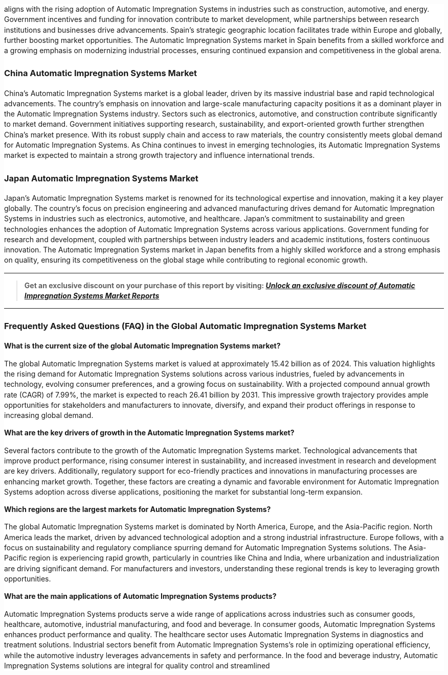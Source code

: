 aligns with the rising adoption of Automatic Impregnation Systems in industries such as construction, automotive, and energy. Government incentives and funding for innovation contribute to market development, while partnerships between research institutions and businesses drive advancements. Spain&rsquo;s strategic geographic location facilitates trade within Europe and globally, further boosting market opportunities. The Automatic Impregnation Systems market in Spain benefits from a skilled workforce and a growing emphasis on modernizing industrial processes, ensuring continued expansion and competitiveness in the global arena.</p><h3>China Automatic Impregnation Systems Market</h3><p>China&rsquo;s Automatic Impregnation Systems market is a global leader, driven by its massive industrial base and rapid technological advancements. The country&rsquo;s emphasis on innovation and large-scale manufacturing capacity positions it as a dominant player in the Automatic Impregnation Systems industry. Sectors such as electronics, automotive, and construction contribute significantly to market demand. Government initiatives supporting research, sustainability, and export-oriented growth further strengthen China&rsquo;s market presence. With its robust supply chain and access to raw materials, the country consistently meets global demand for Automatic Impregnation Systems. As China continues to invest in emerging technologies, its Automatic Impregnation Systems market is expected to maintain a strong growth trajectory and influence international trends.</p><h3>Japan Automatic Impregnation Systems Market</h3><p>Japan&rsquo;s Automatic Impregnation Systems market is renowned for its technological expertise and innovation, making it a key player globally. The country&rsquo;s focus on precision engineering and advanced manufacturing drives demand for Automatic Impregnation Systems in industries such as electronics, automotive, and healthcare. Japan&rsquo;s commitment to sustainability and green technologies enhances the adoption of Automatic Impregnation Systems across various applications. Government funding for research and development, coupled with partnerships between industry leaders and academic institutions, fosters continuous innovation. The Automatic Impregnation Systems market in Japan benefits from a highly skilled workforce and a strong emphasis on quality, ensuring its competitiveness on the global stage while contributing to regional economic growth.</p><hr /><blockquote><p><strong>Get an exclusive discount on your purchase of this report by visiting: <em><a href="://marketresearchpulse.com/ask-for-discount/70662?utm_source=Github&amp;utm_medium=021">Unlock an exclusive discount of Automatic Impregnation Systems Market Reports</a></em>&nbsp;</strong></p></blockquote><hr /><h3>Frequently Asked Questions (FAQ) in the Global Automatic Impregnation Systems Market</h3><p><strong>What is the current size of the global Automatic Impregnation Systems market?</strong></p><p>The global Automatic Impregnation Systems market is valued at approximately 15.42 billion as of 2024. This valuation highlights the rising demand for Automatic Impregnation Systems solutions across various industries, fueled by advancements in technology, evolving consumer preferences, and a growing focus on sustainability. With a projected compound annual growth rate (CAGR) of 7.99%, the market is expected to reach 26.41 billion by 2031. This impressive growth trajectory provides ample opportunities for stakeholders and manufacturers to innovate, diversify, and expand their product offerings in response to increasing global demand.</p><p><strong>What are the key drivers of growth in the Automatic Impregnation Systems market?</strong></p><p>Several factors contribute to the growth of the Automatic Impregnation Systems market. Technological advancements that improve product performance, rising consumer interest in sustainability, and increased investment in research and development are key drivers. Additionally, regulatory support for eco-friendly practices and innovations in manufacturing processes are enhancing market growth. Together, these factors are creating a dynamic and favorable environment for Automatic Impregnation Systems adoption across diverse applications, positioning the market for substantial long-term expansion.</p><p><strong>Which regions are the largest markets for Automatic Impregnation Systems?</strong></p><p>The global Automatic Impregnation Systems market is dominated by North America, Europe, and the Asia-Pacific region. North America leads the market, driven by advanced technological adoption and a strong industrial infrastructure. Europe follows, with a focus on sustainability and regulatory compliance spurring demand for Automatic Impregnation Systems solutions. The Asia-Pacific region is experiencing rapid growth, particularly in countries like China and India, where urbanization and industrialization are driving significant demand. For manufacturers and investors, understanding these regional trends is key to leveraging growth opportunities.</p><p><strong>What are the main applications of Automatic Impregnation Systems products?</strong></p><p>Automatic Impregnation Systems products serve a wide range of applications across industries such as consumer goods, healthcare, automotive, industrial manufacturing, and food and beverage. In consumer goods, Automatic Impregnation Systems enhances product performance and quality. The healthcare sector uses Automatic Impregnation Systems in diagnostics and treatment solutions. Industrial sectors benefit from Automatic Impregnation Systems&rsquo;s role in optimizing operational efficiency, while the automotive industry leverages advancements in safety and performance. In the food and beverage industry, Automatic Impregnation Systems solutions are integral for quality control and streamlined